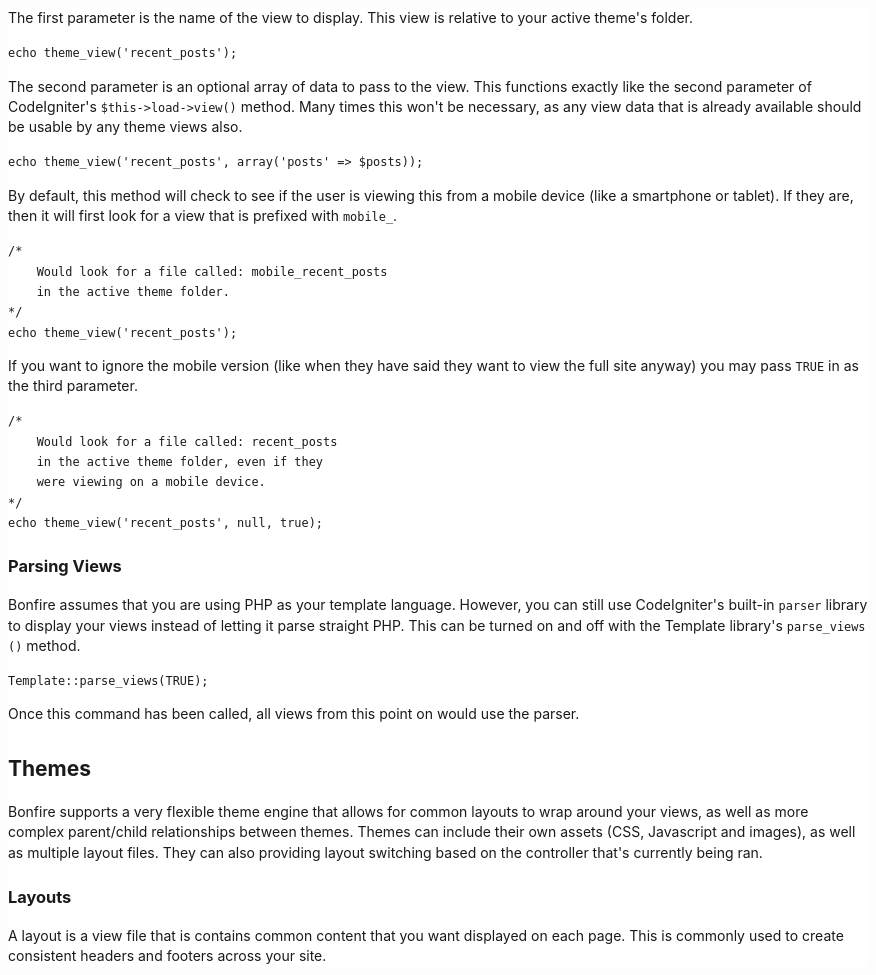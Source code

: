 The first parameter is the name of the view to display. This view is relative to your active theme's folder.

    echo theme_view('recent_posts');

The second parameter is an optional array of data to pass to the view. This functions exactly like the second parameter of CodeIgniter's `$this->load->view()` method. Many times this won't be necessary, as any view data that is already available should be usable by any theme views also.

    echo theme_view('recent_posts', array('posts' => $posts));

By default, this method will check to see if the user is viewing this from a mobile device (like a smartphone or tablet). If they are, then it will first look for a view that is prefixed with `mobile_`.

    /*
        Would look for a file called: mobile_recent_posts
        in the active theme folder.
    */
    echo theme_view('recent_posts');

If you want to ignore the mobile version (like when they have said they want to view the full site anyway) you may pass `TRUE` in as the third parameter.

    /*
        Would look for a file called: recent_posts
        in the active theme folder, even if they
        were viewing on a mobile device.
    */
    echo theme_view('recent_posts', null, true);

[]( )

### Parsing Views

Bonfire assumes that you are using PHP as your template language. However, you can still use CodeIgniter's built-in `parser` library to display your views instead of letting it parse straight PHP. This can be turned on and off with the Template library's `parse_views()` method.

    Template::parse_views(TRUE);

Once this command has been called, all views from this point on would use the parser.

[]( )

## Themes

Bonfire supports a very flexible theme engine that allows for common layouts to wrap around your views, as well as more complex parent/child relationships between themes. Themes can include their own assets (CSS, Javascript and images), as well as multiple layout files. They can also providing layout switching based on the controller that's currently being ran.

[]( )

### Layouts

A layout is a view file that is contains common content that you want displayed on each page. This is commonly used to create consistent headers and footers across your site.
